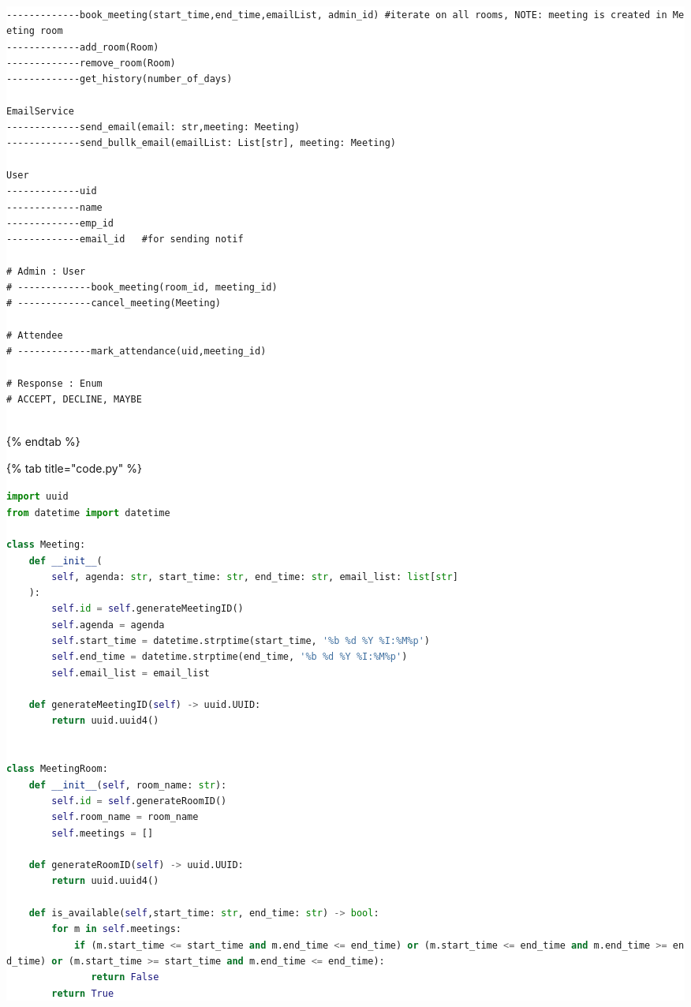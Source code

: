```
-------------book_meeting(start_time,end_time,emailList, admin_id) #iterate on all rooms, NOTE: meeting is created in Meeting room
-------------add_room(Room)
-------------remove_room(Room)
-------------get_history(number_of_days)

EmailService
-------------send_email(email: str,meeting: Meeting)
-------------send_bullk_email(emailList: List[str], meeting: Meeting)

User
-------------uid
-------------name
-------------emp_id 
-------------email_id   #for sending notif

# Admin : User
# -------------book_meeting(room_id, meeting_id)
# -------------cancel_meeting(Meeting)

# Attendee
# -------------mark_attendance(uid,meeting_id)

# Response : Enum
# ACCEPT, DECLINE, MAYBE


```
{% endtab %}

{% tab title="code.py" %}
```python
import uuid
from datetime import datetime

class Meeting:
    def __init__(
        self, agenda: str, start_time: str, end_time: str, email_list: list[str]
    ):
        self.id = self.generateMeetingID()
        self.agenda = agenda
        self.start_time = datetime.strptime(start_time, '%b %d %Y %I:%M%p')
        self.end_time = datetime.strptime(end_time, '%b %d %Y %I:%M%p')
        self.email_list = email_list

    def generateMeetingID(self) -> uuid.UUID:
        return uuid.uuid4()


class MeetingRoom:
    def __init__(self, room_name: str):
        self.id = self.generateRoomID()
        self.room_name = room_name
        self.meetings = []

    def generateRoomID(self) -> uuid.UUID:
        return uuid.uuid4()

    def is_available(self,start_time: str, end_time: str) -> bool:
        for m in self.meetings:
            if (m.start_time <= start_time and m.end_time <= end_time) or (m.start_time <= end_time and m.end_time >= end_time) or (m.start_time >= start_time and m.end_time <= end_time):
               return False
        return True 
```